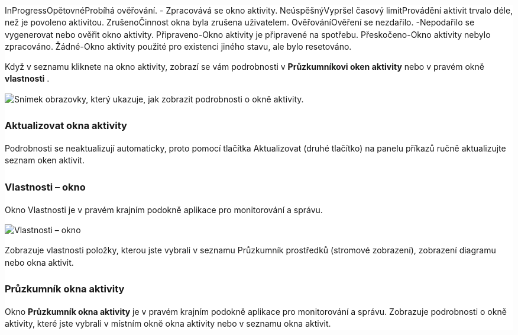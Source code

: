 </tr>
<tr>
<tr>
<td rowspan="2">InProgress</td><td>Opětovné</td><td>Probíhá ověřování.</td>
</tr>
<td>-</td>
<td>Zpracovává se okno aktivity.</td>
</tr>
<tr>
<td rowspan="4">Neúspěšný</td><td>Vypršel časový limit</td><td>Provádění aktivit trvalo déle, než je povoleno aktivitou.</td>
</tr>
<tr>
<td>Zrušeno</td><td>Činnost okna byla zrušena uživatelem.</td>
</tr>
<tr>
<td>Ověřování</td><td>Ověření se nezdařilo.</td>
</tr>
<tr>
<td>-</td><td>Nepodařilo se vygenerovat nebo ověřit okno aktivity.</td>
</tr>
<td>Připraveno</td><td>-</td><td>Okno aktivity je připravené na spotřebu.</td>
</tr>
<tr>
<td>Přeskočeno</td><td>-</td><td>Okno aktivity nebylo zpracováno.</td>
</tr>
<tr>
<td>Žádné</td><td>-</td><td>Okno aktivity použité pro existenci jiného stavu, ale bylo resetováno.</td>
</tr>
</table>


Když v seznamu kliknete na okno aktivity, zobrazí se vám podrobnosti v **Průzkumníkovi oken aktivity** nebo v pravém okně **vlastnosti** .

![Snímek obrazovky, který ukazuje, jak zobrazit podrobnosti o okně aktivity.](./media/data-factory-monitor-manage-app/ActivityWindowExplorer-2.png)

### <a name="refresh-activity-windows"></a>Aktualizovat okna aktivity
Podrobnosti se neaktualizují automaticky, proto pomocí tlačítka Aktualizovat (druhé tlačítko) na panelu příkazů ručně aktualizujte seznam oken aktivit.  

### <a name="properties-window"></a>Vlastnosti – okno
Okno Vlastnosti je v pravém krajním podokně aplikace pro monitorování a správu.

![Vlastnosti – okno](./media/data-factory-monitor-manage-app/PropertiesWindow.png)

Zobrazuje vlastnosti položky, kterou jste vybrali v seznamu Průzkumník prostředků (stromové zobrazení), zobrazení diagramu nebo okna aktivit.

### <a name="activity-window-explorer"></a>Průzkumník okna aktivity
Okno **Průzkumník okna aktivity** je v pravém krajním podokně aplikace pro monitorování a správu. Zobrazuje podrobnosti o okně aktivity, které jste vybrali v místním okně okna aktivity nebo v seznamu okna aktivit.
